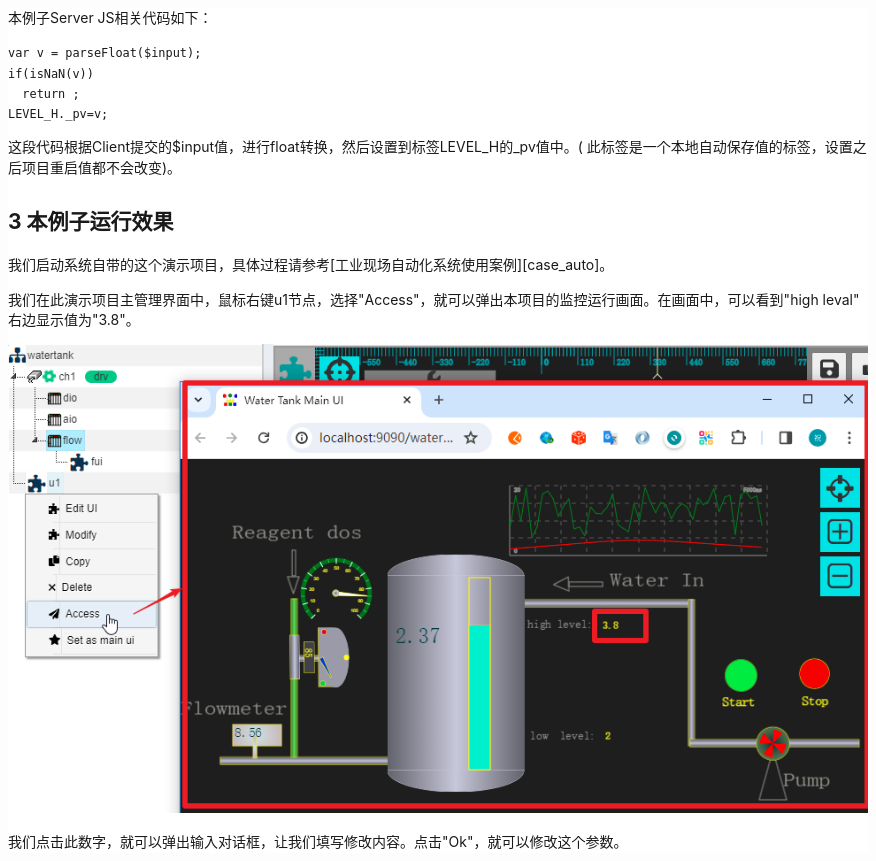 本例子Server JS相关代码如下：

```
var v = parseFloat($input);
if(isNaN(v))
  return ;
LEVEL_H._pv=v;
```

这段代码根据Client提交的$input值，进行float转换，然后设置到标签LEVEL_H的_pv值中。(
此标签是一个本地自动保存值的标签，设置之后项目重启值都不会改变)。

## 3 本例子运行效果

我们启动系统自带的这个演示项目，具体过程请参考[工业现场自动化系统使用案例][case_auto]。

我们在此演示项目主管理界面中，鼠标右键u1节点，选择"Access"，就可以弹出本项目的监控运行画面。在画面中，可以看到"high leval"
右边显示值为"3.8"。



<img src="../img/js/j013.png">


我们点击此数字，就可以弹出输入对话框，让我们填写修改内容。点击"Ok"，就可以修改这个参数。



